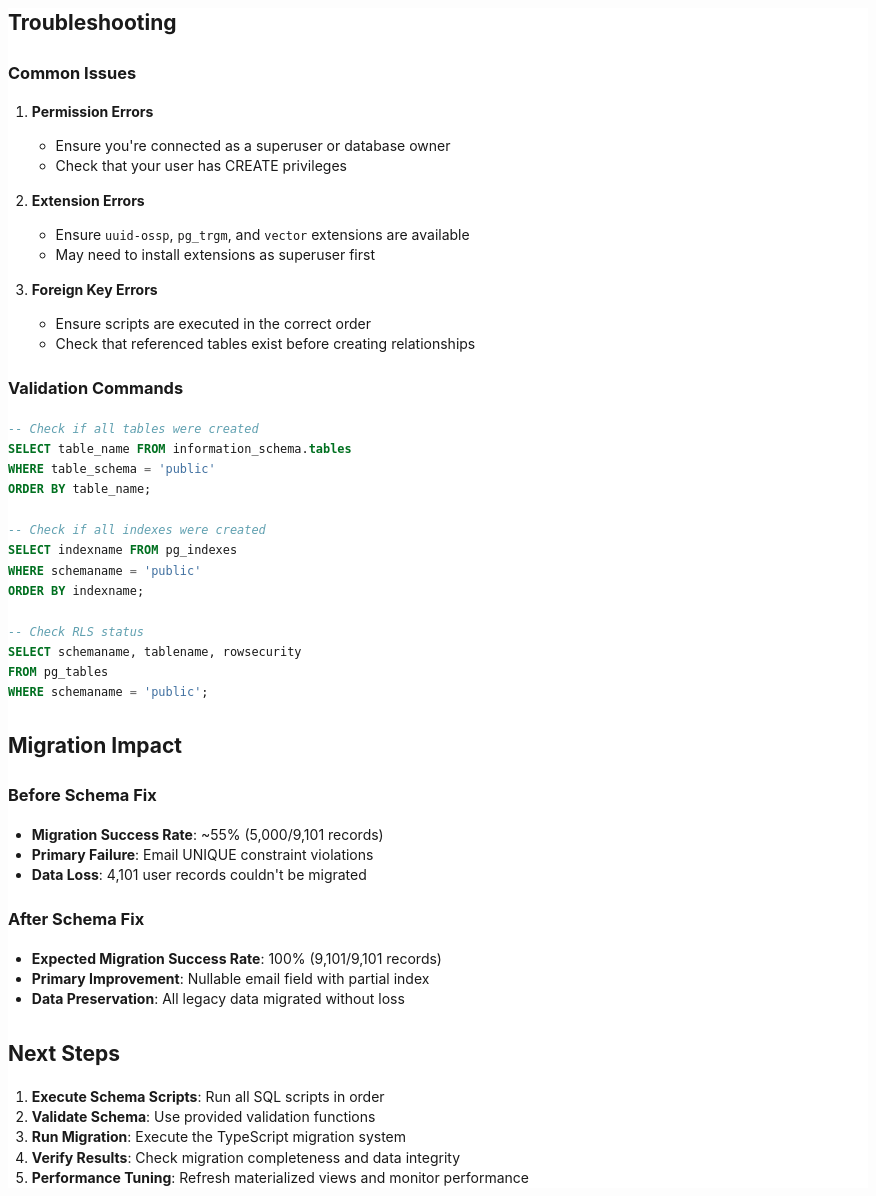 ## Troubleshooting

### Common Issues

1. **Permission Errors**
   - Ensure you're connected as a superuser or database owner
   - Check that your user has CREATE privileges

2. **Extension Errors**
   - Ensure `uuid-ossp`, `pg_trgm`, and `vector` extensions are available
   - May need to install extensions as superuser first

3. **Foreign Key Errors**
   - Ensure scripts are executed in the correct order
   - Check that referenced tables exist before creating relationships

### Validation Commands

```sql
-- Check if all tables were created
SELECT table_name FROM information_schema.tables 
WHERE table_schema = 'public' 
ORDER BY table_name;

-- Check if all indexes were created
SELECT indexname FROM pg_indexes 
WHERE schemaname = 'public' 
ORDER BY indexname;

-- Check RLS status
SELECT schemaname, tablename, rowsecurity 
FROM pg_tables 
WHERE schemaname = 'public';
```

## Migration Impact

### Before Schema Fix
- **Migration Success Rate**: ~55% (5,000/9,101 records)
- **Primary Failure**: Email UNIQUE constraint violations
- **Data Loss**: 4,101 user records couldn't be migrated

### After Schema Fix
- **Expected Migration Success Rate**: 100% (9,101/9,101 records)
- **Primary Improvement**: Nullable email field with partial index
- **Data Preservation**: All legacy data migrated without loss

## Next Steps

1. **Execute Schema Scripts**: Run all SQL scripts in order
2. **Validate Schema**: Use provided validation functions
3. **Run Migration**: Execute the TypeScript migration system
4. **Verify Results**: Check migration completeness and data integrity
5. **Performance Tuning**: Refresh materialized views and monitor performance
